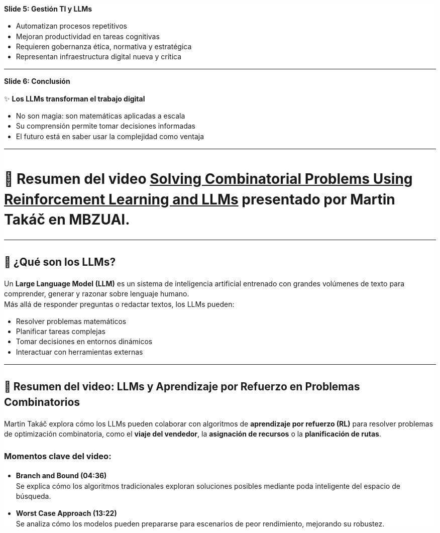 
**Slide 5: Gestión TI y LLMs**

- Automatizan procesos repetitivos  
- Mejoran productividad en tareas cognitivas  
- Requieren gobernanza ética, normativa y estratégica  
- Representan infraestructura digital nueva y crítica

---

**Slide 6: Conclusión**

✨ **Los LLMs transforman el trabajo digital**  
- No son magia: son matemáticas aplicadas a escala  
- Su comprensión permite tomar decisiones informadas  
- El futuro está en saber usar la complejidad como ventaja

---

# 🧠 Resumen del video [Solving Combinatorial Problems Using Reinforcement Learning and LLMs](https://www.youtube.com/watch?v=HmYqrhSJb6U) presentado por Martin Takáč en MBZUAI.

---

## 🧭 ¿Qué son los LLMs?

Un **Large Language Model (LLM)** es un sistema de inteligencia artificial entrenado con grandes volúmenes de texto para comprender, generar y razonar sobre lenguaje humano.  
Más allá de responder preguntas o redactar textos, los LLMs pueden:

- Resolver problemas matemáticos
- Planificar tareas complejas
- Tomar decisiones en entornos dinámicos
- Interactuar con herramientas externas

---

## 🎥 Resumen del video: LLMs y Aprendizaje por Refuerzo en Problemas Combinatorios

Martin Takáč explora cómo los LLMs pueden colaborar con algoritmos de **aprendizaje por refuerzo (RL)** para resolver problemas de optimización combinatoria, como el **viaje del vendedor**, la **asignación de recursos** o la **planificación de rutas**.

### Momentos clave del video:

- **Branch and Bound (04:36)**  
  Se explica cómo los algoritmos tradicionales exploran soluciones posibles mediante poda inteligente del espacio de búsqueda.

- **Worst Case Approach (13:22)**  
  Se analiza cómo los modelos pueden prepararse para escenarios de peor rendimiento, mejorando su robustez.
